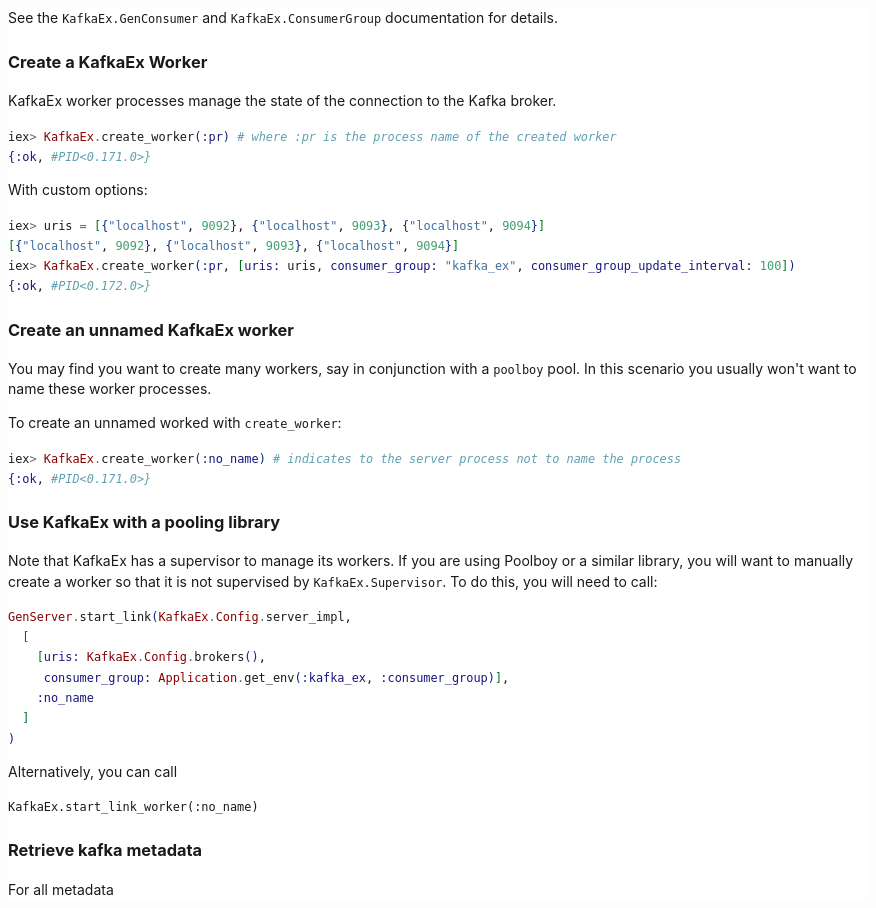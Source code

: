 See the `KafkaEx.GenConsumer` and `KafkaEx.ConsumerGroup` documentation for
details.

### Create a KafkaEx Worker

KafkaEx worker processes manage the state of the connection to the Kafka broker.

```elixir
iex> KafkaEx.create_worker(:pr) # where :pr is the process name of the created worker
{:ok, #PID<0.171.0>}
```

With custom options:

```elixir
iex> uris = [{"localhost", 9092}, {"localhost", 9093}, {"localhost", 9094}]
[{"localhost", 9092}, {"localhost", 9093}, {"localhost", 9094}]
iex> KafkaEx.create_worker(:pr, [uris: uris, consumer_group: "kafka_ex", consumer_group_update_interval: 100])
{:ok, #PID<0.172.0>}
```

### Create an unnamed KafkaEx worker

You may find you want to create many workers, say in conjunction with
a `poolboy` pool. In this scenario you usually won't want to name these worker processes.

To create an unnamed worked with `create_worker`:
```elixir
iex> KafkaEx.create_worker(:no_name) # indicates to the server process not to name the process
{:ok, #PID<0.171.0>}
```

### Use KafkaEx with a pooling library

Note that KafkaEx has a supervisor to manage its workers. If you are using Poolboy or a similar
library, you will want to manually create a worker so that it is not supervised by `KafkaEx.Supervisor`.
To do this, you will need to call:

```elixir
GenServer.start_link(KafkaEx.Config.server_impl,
  [
    [uris: KafkaEx.Config.brokers(),
     consumer_group: Application.get_env(:kafka_ex, :consumer_group)],
    :no_name
  ]
)
```

Alternatively, you can call

```
KafkaEx.start_link_worker(:no_name)
```

### Retrieve kafka metadata
For all metadata
